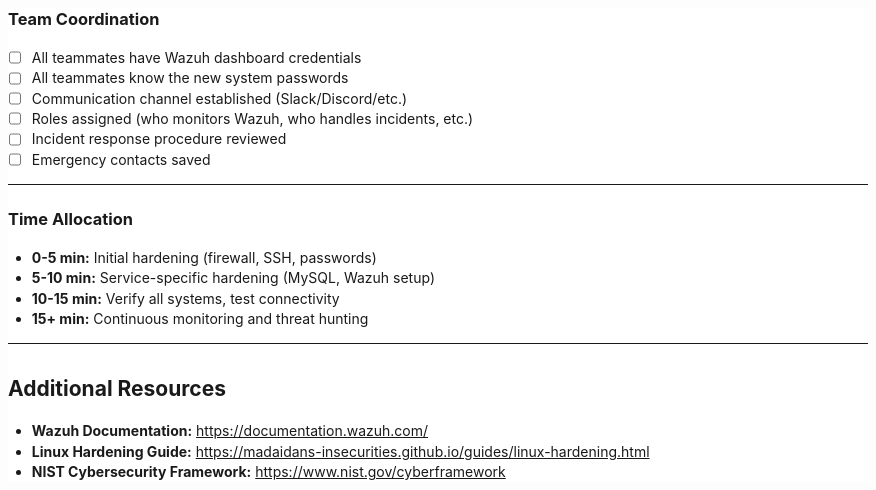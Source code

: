 ### Team Coordination
- [ ] All teammates have Wazuh dashboard credentials
- [ ] All teammates know the new system passwords
- [ ] Communication channel established (Slack/Discord/etc.)
- [ ] Roles assigned (who monitors Wazuh, who handles incidents, etc.)
- [ ] Incident response procedure reviewed
- [ ] Emergency contacts saved

---
### Time Allocation
- **0-5 min:** Initial hardening (firewall, SSH, passwords)
- **5-10 min:** Service-specific hardening (MySQL, Wazuh setup)
- **10-15 min:** Verify all systems, test connectivity
- **15+ min:** Continuous monitoring and threat hunting
---
## Additional Resources
- **Wazuh Documentation:** https://documentation.wazuh.com/
- **Linux Hardening Guide:** https://madaidans-insecurities.github.io/guides/linux-hardening.html
- **NIST Cybersecurity Framework:** https://www.nist.gov/cyberframework
```
